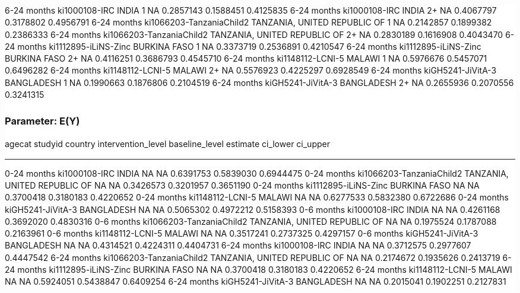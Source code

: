 6-24 months   ki1000108-IRC              INDIA                          1                    NA                0.2857143   0.1588451   0.4125835
6-24 months   ki1000108-IRC              INDIA                          2+                   NA                0.4067797   0.3178802   0.4956791
6-24 months   ki1066203-TanzaniaChild2   TANZANIA, UNITED REPUBLIC OF   1                    NA                0.2142857   0.1899382   0.2386333
6-24 months   ki1066203-TanzaniaChild2   TANZANIA, UNITED REPUBLIC OF   2+                   NA                0.2830189   0.1616908   0.4043470
6-24 months   ki1112895-iLiNS-Zinc       BURKINA FASO                   1                    NA                0.3373719   0.2536891   0.4210547
6-24 months   ki1112895-iLiNS-Zinc       BURKINA FASO                   2+                   NA                0.4116251   0.3686793   0.4545710
6-24 months   ki1148112-LCNI-5           MALAWI                         1                    NA                0.5976676   0.5457071   0.6496282
6-24 months   ki1148112-LCNI-5           MALAWI                         2+                   NA                0.5576923   0.4225297   0.6928549
6-24 months   kiGH5241-JiVitA-3          BANGLADESH                     1                    NA                0.1990663   0.1876806   0.2104519
6-24 months   kiGH5241-JiVitA-3          BANGLADESH                     2+                   NA                0.2655936   0.2070556   0.3241315


### Parameter: E(Y)


agecat        studyid                    country                        intervention_level   baseline_level     estimate    ci_lower    ci_upper
------------  -------------------------  -----------------------------  -------------------  ---------------  ----------  ----------  ----------
0-24 months   ki1000108-IRC              INDIA                          NA                   NA                0.6391753   0.5839030   0.6944475
0-24 months   ki1066203-TanzaniaChild2   TANZANIA, UNITED REPUBLIC OF   NA                   NA                0.3426573   0.3201957   0.3651190
0-24 months   ki1112895-iLiNS-Zinc       BURKINA FASO                   NA                   NA                0.3700418   0.3180183   0.4220652
0-24 months   ki1148112-LCNI-5           MALAWI                         NA                   NA                0.6277533   0.5832380   0.6722686
0-24 months   kiGH5241-JiVitA-3          BANGLADESH                     NA                   NA                0.5065302   0.4972212   0.5158393
0-6 months    ki1000108-IRC              INDIA                          NA                   NA                0.4261168   0.3692020   0.4830316
0-6 months    ki1066203-TanzaniaChild2   TANZANIA, UNITED REPUBLIC OF   NA                   NA                0.1975524   0.1787088   0.2163961
0-6 months    ki1148112-LCNI-5           MALAWI                         NA                   NA                0.3517241   0.2737325   0.4297157
0-6 months    kiGH5241-JiVitA-3          BANGLADESH                     NA                   NA                0.4314521   0.4224311   0.4404731
6-24 months   ki1000108-IRC              INDIA                          NA                   NA                0.3712575   0.2977607   0.4447542
6-24 months   ki1066203-TanzaniaChild2   TANZANIA, UNITED REPUBLIC OF   NA                   NA                0.2174672   0.1935626   0.2413719
6-24 months   ki1112895-iLiNS-Zinc       BURKINA FASO                   NA                   NA                0.3700418   0.3180183   0.4220652
6-24 months   ki1148112-LCNI-5           MALAWI                         NA                   NA                0.5924051   0.5438847   0.6409254
6-24 months   kiGH5241-JiVitA-3          BANGLADESH                     NA                   NA                0.2015041   0.1902251   0.2127831
